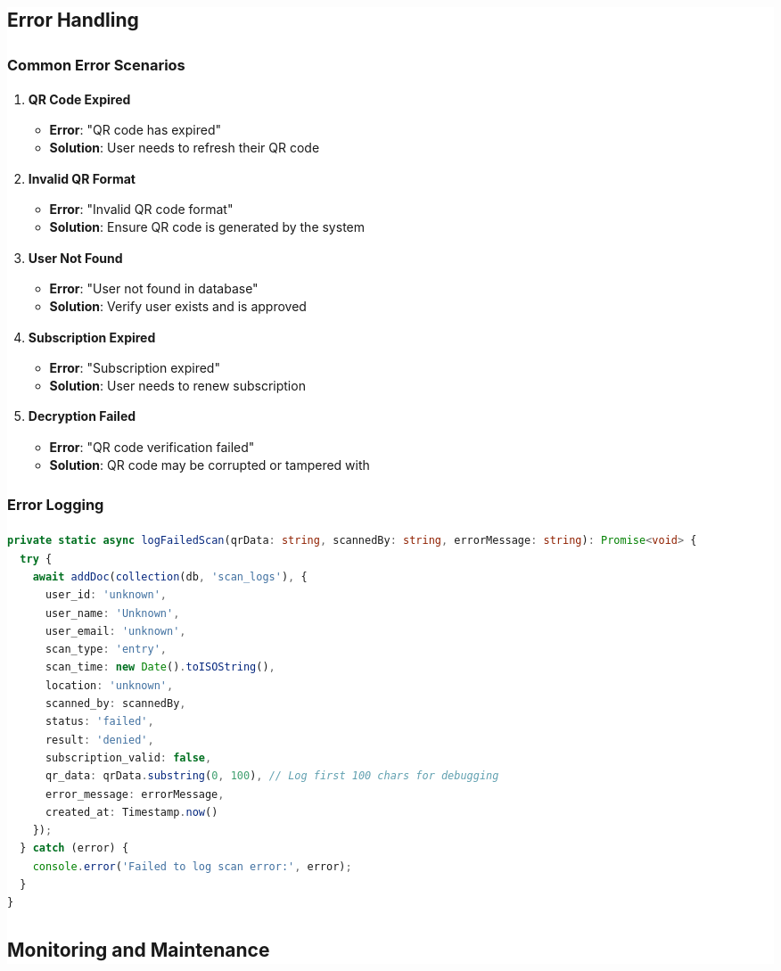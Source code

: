 ## Error Handling

### Common Error Scenarios

1. **QR Code Expired**
   - **Error**: "QR code has expired"
   - **Solution**: User needs to refresh their QR code

2. **Invalid QR Format**
   - **Error**: "Invalid QR code format"
   - **Solution**: Ensure QR code is generated by the system

3. **User Not Found**
   - **Error**: "User not found in database"
   - **Solution**: Verify user exists and is approved

4. **Subscription Expired**
   - **Error**: "Subscription expired"
   - **Solution**: User needs to renew subscription

5. **Decryption Failed**
   - **Error**: "QR code verification failed"
   - **Solution**: QR code may be corrupted or tampered with

### Error Logging
```typescript
private static async logFailedScan(qrData: string, scannedBy: string, errorMessage: string): Promise<void> {
  try {
    await addDoc(collection(db, 'scan_logs'), {
      user_id: 'unknown',
      user_name: 'Unknown',
      user_email: 'unknown',
      scan_type: 'entry',
      scan_time: new Date().toISOString(),
      location: 'unknown',
      scanned_by: scannedBy,
      status: 'failed',
      result: 'denied',
      subscription_valid: false,
      qr_data: qrData.substring(0, 100), // Log first 100 chars for debugging
      error_message: errorMessage,
      created_at: Timestamp.now()
    });
  } catch (error) {
    console.error('Failed to log scan error:', error);
  }
}
```

## Monitoring and Maintenance
